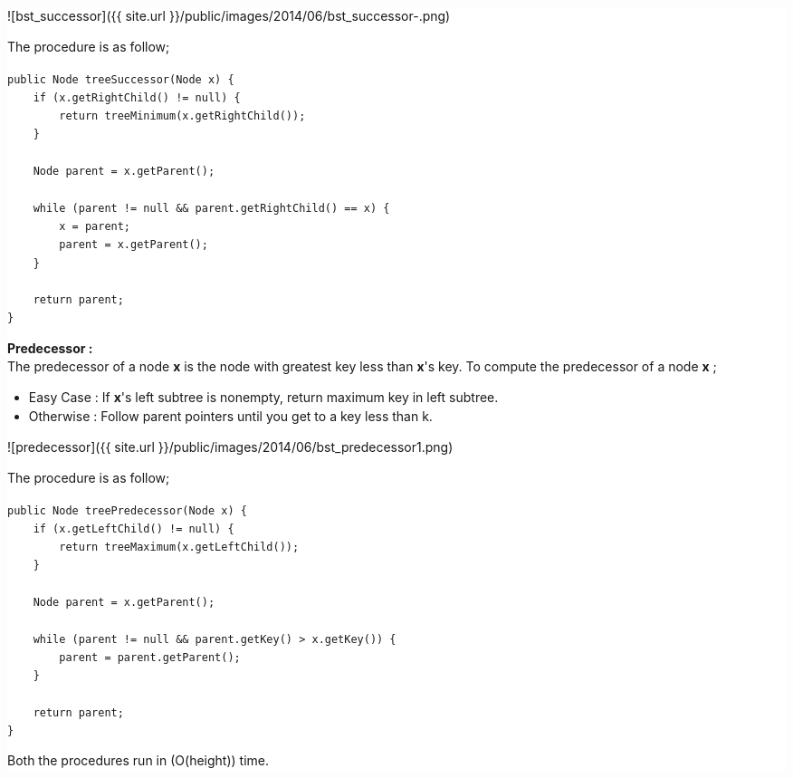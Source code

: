 ![bst_successor]({{ site.url }}/public/images/2014/06/bst_successor-.png)

The procedure is as follow;

<pre><code class="language-java">public Node treeSuccessor(Node x) {
    if (x.getRightChild() != null) {
        return treeMinimum(x.getRightChild());
    }

    Node parent = x.getParent();

    while (parent != null && parent.getRightChild() == x) {
        x = parent;
        parent = x.getParent();
    }

    return parent;
}</code>
</pre>
                  

<b>Predecessor : </b><br> 
The predecessor of a node <b>x</b> is the node with greatest key less than <b>x</b>'s key. To compute the predecessor of a node <b>x</b> ;

                  
<div>
  <ul>
    <li>
      Easy Case : If <b>x</b>'s left subtree is nonempty, return maximum key in left subtree.
    </li>
    <li>
      Otherwise : Follow parent pointers until you get to a key less than k.
    </li>
  </ul>
</div>
                  
![predecessor]({{ site.url }}/public/images/2014/06/bst_predecessor1.png)

The procedure is as follow;

<pre><code class="language-java">public Node treePredecessor(Node x) {
    if (x.getLeftChild() != null) {
        return treeMaximum(x.getLeftChild());
    }

    Node parent = x.getParent();

    while (parent != null && parent.getKey() &gt; x.getKey()) {
        parent = parent.getParent();
    }

    return parent;
}</code>
</pre>

Both the procedures run in \(O(height)\) time.
